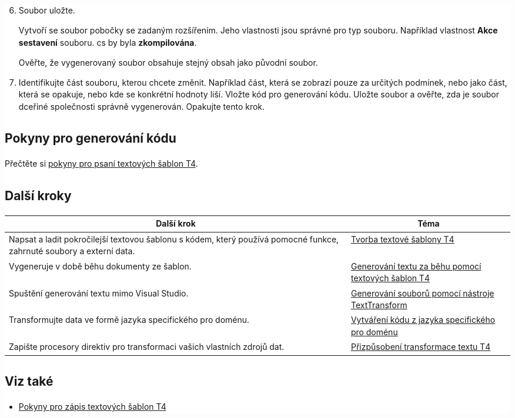 6. Soubor uložte.

    Vytvoří se soubor pobočky se zadaným rozšířením. Jeho vlastnosti jsou správné pro typ souboru. Například vlastnost **Akce sestavení** souboru. cs by byla **zkompilována**.

    Ověřte, že vygenerovaný soubor obsahuje stejný obsah jako původní soubor.

7. Identifikujte část souboru, kterou chcete změnit. Například část, která se zobrazí pouze za určitých podmínek, nebo jako část, která se opakuje, nebo kde se konkrétní hodnoty liší. Vložte kód pro generování kódu. Uložte soubor a ověřte, zda je soubor dceřiné společnosti správně vygenerován. Opakujte tento krok.

## <a name="guidelines-for-code-generation"></a>Pokyny pro generování kódu

Přečtěte si [pokyny pro psaní textových šablon T4](../modeling/guidelines-for-writing-t4-text-templates.md).

## <a name="next-steps"></a>Další kroky

|Další krok|Téma|
|-|-|
|Napsat a ladit pokročilejší textovou šablonu s kódem, který používá pomocné funkce, zahrnuté soubory a externí data.|[Tvorba textové šablony T4](../modeling/writing-a-t4-text-template.md)|
|Vygeneruje v době běhu dokumenty ze šablon.|[Generování textu za běhu pomocí textových šablon T4](../modeling/run-time-text-generation-with-t4-text-templates.md)|
|Spuštění generování textu mimo Visual Studio.|[Generování souborů pomocí nástroje TextTransform](../modeling/generating-files-with-the-texttransform-utility.md)|
|Transformujte data ve formě jazyka specifického pro doménu.|[Vytváření kódu z jazyka specifického pro doménu](../modeling/generating-code-from-a-domain-specific-language.md)|
|Zapište procesory direktiv pro transformaci vašich vlastních zdrojů dat.|[Přizpůsobení transformace textu T4](../modeling/customizing-t4-text-transformation.md)|

## <a name="see-also"></a>Viz také

- [Pokyny pro zápis textových šablon T4](../modeling/guidelines-for-writing-t4-text-templates.md)
